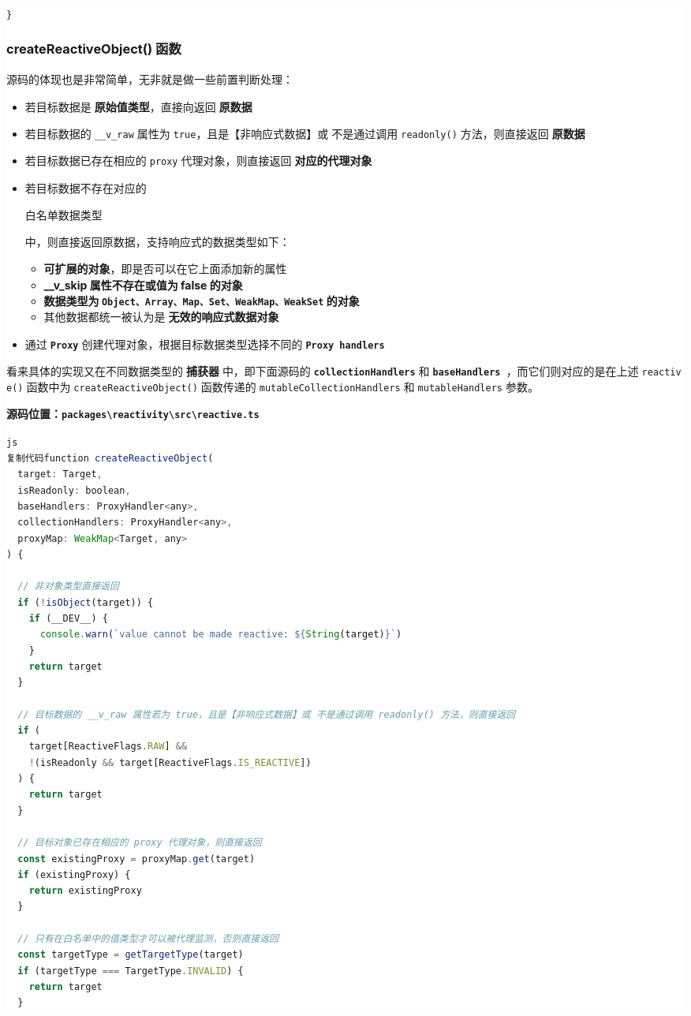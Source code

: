 ```js
}
```

### createReactiveObject() 函数

源码的体现也是非常简单，无非就是做一些前置判断处理：

- 若目标数据是 **原始值类型**，直接向返回 **原数据**

- 若目标数据的 `__v_raw` 属性为 `true`，且是【非响应式数据】或 不是通过调用 `readonly()` 方法，则直接返回 **原数据**

- 若目标数据已存在相应的 `proxy` 代理对象，则直接返回 **对应的代理对象**

- 若目标数据不存在对应的 

  白名单数据类型

   中，则直接返回原数据，支持响应式的数据类型如下：

  - **可扩展的对象**，即是否可以在它上面添加新的属性
  - **__v_skip 属性不存在或值为 false 的对象**
  - **数据类型为 `Object、Array、Map、Set、WeakMap、WeakSet` 的对象**
  - 其他数据都统一被认为是 **无效的响应式数据对象**

- 通过 **`Proxy`** 创建代理对象，根据目标数据类型选择不同的 **`Proxy handlers`**

看来具体的实现又在不同数据类型的 **捕获器** 中，即下面源码的 **`collectionHandlers`** 和 **`baseHandlers `**，而它们则对应的是在上述 `reactive()` 函数中为 `createReactiveObject()` 函数传递的 `mutableCollectionHandlers` 和 `mutableHandlers` 参数。

**源码位置：`packages\reactivity\src\reactive.ts`**

```js
js
复制代码function createReactiveObject(
  target: Target,
  isReadonly: boolean,
  baseHandlers: ProxyHandler<any>,
  collectionHandlers: ProxyHandler<any>,
  proxyMap: WeakMap<Target, any>
) {

  // 非对象类型直接返回
  if (!isObject(target)) {
    if (__DEV__) {
      console.warn(`value cannot be made reactive: ${String(target)}`)
    }
    return target
  }

  // 目标数据的 __v_raw 属性若为 true，且是【非响应式数据】或 不是通过调用 readonly() 方法，则直接返回
  if (
    target[ReactiveFlags.RAW] &&
    !(isReadonly && target[ReactiveFlags.IS_REACTIVE])
  ) {
    return target
  }

  // 目标对象已存在相应的 proxy 代理对象，则直接返回
  const existingProxy = proxyMap.get(target)
  if (existingProxy) {
    return existingProxy
  }

  // 只有在白名单中的值类型才可以被代理监测，否则直接返回
  const targetType = getTargetType(target)
  if (targetType === TargetType.INVALID) {
    return target     
  }
```